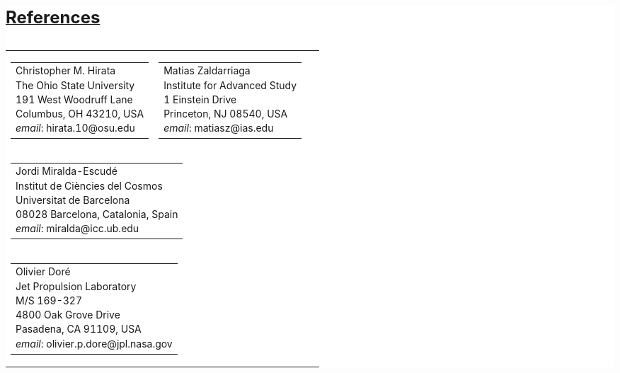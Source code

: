 <P>


<P>
<U>
  <TABLE  WIDTH="2">
    <B><FONT SIZE="+2">References
  </FONT></B>
</TABLE></U>

<P>
<TABLE WIDTH="100%">
<TR><TD STYLE="FLOAT: LEFT"><TABLE  WIDTH="100%">
<TR><TD> 
			Christopher M. Hirata 
<BR>
The Ohio State University 
<BR>
191 West Woodruff Lane 
<BR>
Columbus, OH 43210, USA 
<BR>		 	<I>email</I>: hirata.10@osu.edu 
<BR>		</TD></TR>
</TABLE></TD>
<TD STYLE="FLOAT: RIGHT"><TABLE  WIDTH="100%">
<TR><TD> 
			 Matias Zaldarriaga
<BR>
Institute for Advanced Study
<BR>
1 Einstein Drive 
<BR>
Princeton, NJ 08540, USA
<BR>		 	<I>email</I>: matiasz@ias.edu
<BR>		</TD></TR>
</TABLE></TD>
</TR>
<TR><TD STYLE="FLOAT: LEFT"><TABLE  WIDTH="100%">
<TR><TD> 
			Jordi Miralda-Escud&#233; 
<BR>
Institut de Ciències del Cosmos
<BR>
Universitat de Barcelona
<BR>
08028 Barcelona, Catalonia, Spain
<BR>		 	<I>email</I>: miralda@icc.ub.edu
<BR>		</TD></TR>
</TABLE></TD>
<TR><TD ALIGN="LEFT"><TABLE  WIDTH="100%">
<TR><TD>  
		 	Olivier Dor&#233; 
<BR>
Jet Propulsion Laboratory 
<BR>
M/S 169-327 
<BR>
4800 Oak Grove Drive 
<BR>
Pasadena, CA 91109, USA 
<BR>		 	<I>email</I>: olivier.p.dore@jpl.nasa.gov 
<BR>		</TD></TR>
</TABLE></TD>
<TD ALIGN="LEFT">&nbsp;</TD>
</TR>